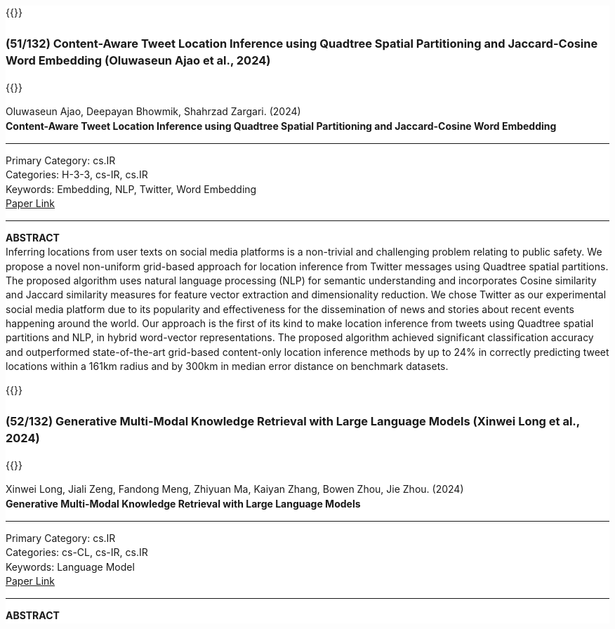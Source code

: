 {{</citation>}}


### (51/132) Content-Aware Tweet Location Inference using Quadtree Spatial Partitioning and Jaccard-Cosine Word Embedding (Oluwaseun Ajao et al., 2024)

{{<citation>}}

Oluwaseun Ajao, Deepayan Bhowmik, Shahrzad Zargari. (2024)  
**Content-Aware Tweet Location Inference using Quadtree Spatial Partitioning and Jaccard-Cosine Word Embedding**  

---
Primary Category: cs.IR  
Categories: H-3-3, cs-IR, cs.IR  
Keywords: Embedding, NLP, Twitter, Word Embedding  
[Paper Link](http://arxiv.org/abs/2401.08506v1)  

---


**ABSTRACT**  
Inferring locations from user texts on social media platforms is a non-trivial and challenging problem relating to public safety. We propose a novel non-uniform grid-based approach for location inference from Twitter messages using Quadtree spatial partitions. The proposed algorithm uses natural language processing (NLP) for semantic understanding and incorporates Cosine similarity and Jaccard similarity measures for feature vector extraction and dimensionality reduction. We chose Twitter as our experimental social media platform due to its popularity and effectiveness for the dissemination of news and stories about recent events happening around the world. Our approach is the first of its kind to make location inference from tweets using Quadtree spatial partitions and NLP, in hybrid word-vector representations. The proposed algorithm achieved significant classification accuracy and outperformed state-of-the-art grid-based content-only location inference methods by up to 24% in correctly predicting tweet locations within a 161km radius and by 300km in median error distance on benchmark datasets.

{{</citation>}}


### (52/132) Generative Multi-Modal Knowledge Retrieval with Large Language Models (Xinwei Long et al., 2024)

{{<citation>}}

Xinwei Long, Jiali Zeng, Fandong Meng, Zhiyuan Ma, Kaiyan Zhang, Bowen Zhou, Jie Zhou. (2024)  
**Generative Multi-Modal Knowledge Retrieval with Large Language Models**  

---
Primary Category: cs.IR  
Categories: cs-CL, cs-IR, cs.IR  
Keywords: Language Model  
[Paper Link](http://arxiv.org/abs/2401.08206v1)  

---


**ABSTRACT**  